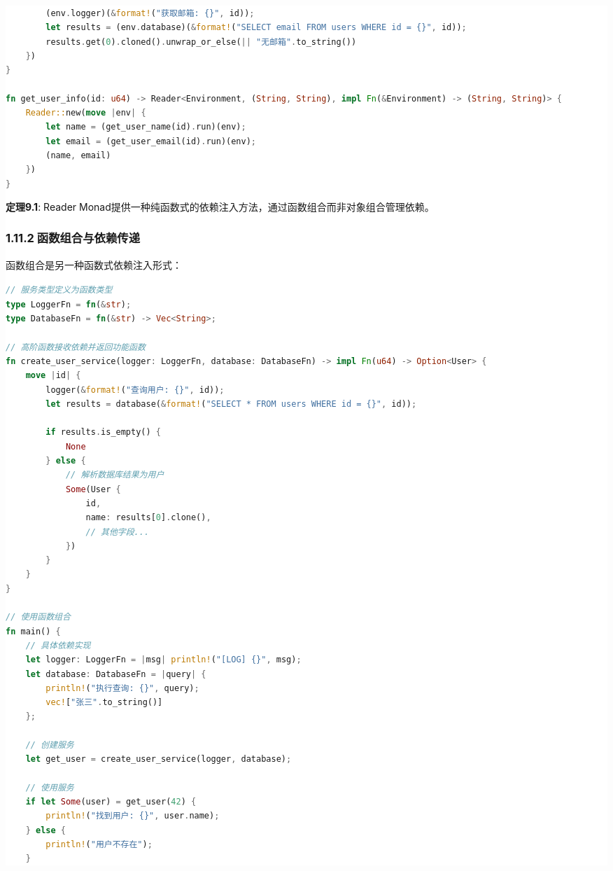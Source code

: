 ```rust
        (env.logger)(&format!("获取邮箱: {}", id));
        let results = (env.database)(&format!("SELECT email FROM users WHERE id = {}", id));
        results.get(0).cloned().unwrap_or_else(|| "无邮箱".to_string())
    })
}

fn get_user_info(id: u64) -> Reader<Environment, (String, String), impl Fn(&Environment) -> (String, String)> {
    Reader::new(move |env| {
        let name = (get_user_name(id).run)(env);
        let email = (get_user_email(id).run)(env);
        (name, email)
    })
}
```

**定理9.1**: Reader Monad提供一种纯函数式的依赖注入方法，通过函数组合而非对象组合管理依赖。

### 1.11.2 函数组合与依赖传递

函数组合是另一种函数式依赖注入形式：

```rust
// 服务类型定义为函数类型
type LoggerFn = fn(&str);
type DatabaseFn = fn(&str) -> Vec<String>;

// 高阶函数接收依赖并返回功能函数
fn create_user_service(logger: LoggerFn, database: DatabaseFn) -> impl Fn(u64) -> Option<User> {
    move |id| {
        logger(&format!("查询用户: {}", id));
        let results = database(&format!("SELECT * FROM users WHERE id = {}", id));
        
        if results.is_empty() {
            None
        } else {
            // 解析数据库结果为用户
            Some(User {
                id,
                name: results[0].clone(),
                // 其他字段...
            })
        }
    }
}

// 使用函数组合
fn main() {
    // 具体依赖实现
    let logger: LoggerFn = |msg| println!("[LOG] {}", msg);
    let database: DatabaseFn = |query| {
        println!("执行查询: {}", query);
        vec!["张三".to_string()]
    };
    
    // 创建服务
    let get_user = create_user_service(logger, database);
    
    // 使用服务
    if let Some(user) = get_user(42) {
        println!("找到用户: {}", user.name);
    } else {
        println!("用户不存在");
    }
```